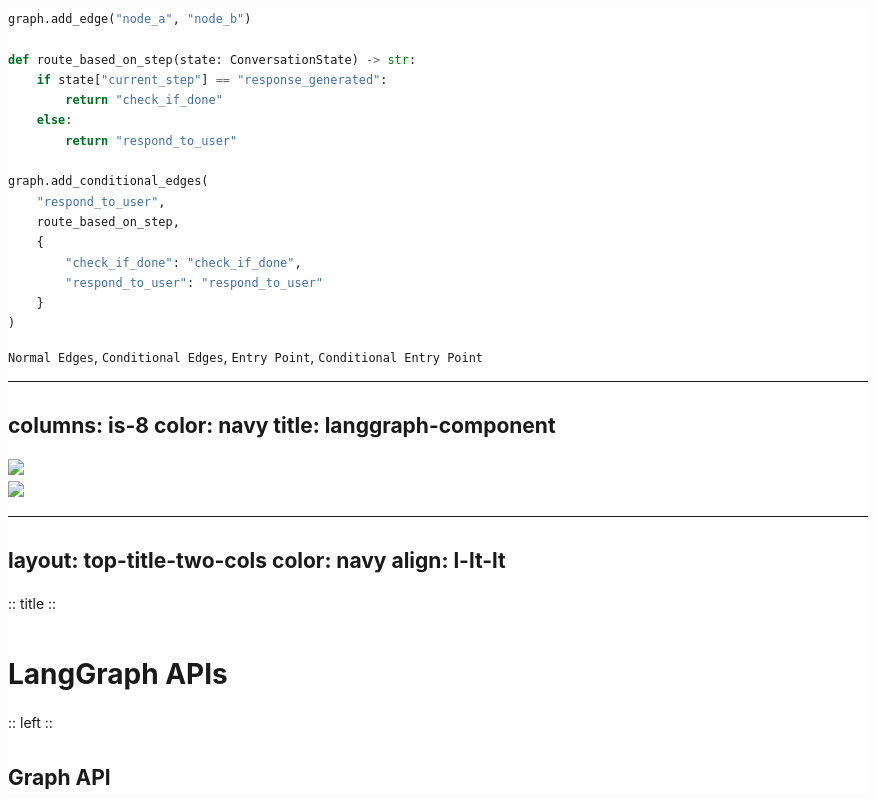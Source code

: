 ```python
graph.add_edge("node_a", "node_b")

def route_based_on_step(state: ConversationState) -> str:
    if state["current_step"] == "response_generated":
        return "check_if_done"
    else:
        return "respond_to_user"

graph.add_conditional_edges(
    "respond_to_user",
    route_based_on_step,
    {
        "check_if_done": "check_if_done",
        "respond_to_user": "respond_to_user"
    }
)
```

`Normal Edges`, `Conditional Edges`, `Entry Point`, `Conditional Entry Point`


---
columns: is-8
color: navy
title: langgraph-component
---

<div class="flex justify-center items-center mb-8">
  <img src="/langgraph-core.png" class="w-fit h-50" />
</div>

<div class="flex justify-center items-center">
  <img src="/langgraph-core-2.png" class="w-fit h-60" />
</div>

---
layout: top-title-two-cols
color: navy
align: l-lt-lt
---

:: title ::

# LangGraph APIs


:: left ::

## Graph API

<div class="ns-c-supertight text-sm">
